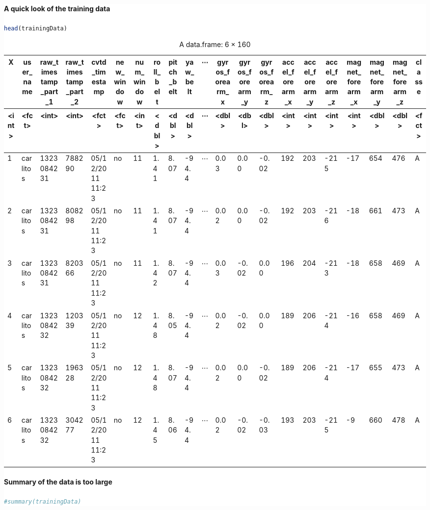 #### A quick look of the training data


```R
head(trainingData)
```


<table>
<caption>A data.frame: 6 × 160</caption>
<thead>
	<tr><th scope=col>X</th><th scope=col>user_name</th><th scope=col>raw_timestamp_part_1</th><th scope=col>raw_timestamp_part_2</th><th scope=col>cvtd_timestamp</th><th scope=col>new_window</th><th scope=col>num_window</th><th scope=col>roll_belt</th><th scope=col>pitch_belt</th><th scope=col>yaw_belt</th><th scope=col>⋯</th><th scope=col>gyros_forearm_x</th><th scope=col>gyros_forearm_y</th><th scope=col>gyros_forearm_z</th><th scope=col>accel_forearm_x</th><th scope=col>accel_forearm_y</th><th scope=col>accel_forearm_z</th><th scope=col>magnet_forearm_x</th><th scope=col>magnet_forearm_y</th><th scope=col>magnet_forearm_z</th><th scope=col>classe</th></tr>
	<tr><th scope=col>&lt;int&gt;</th><th scope=col>&lt;fct&gt;</th><th scope=col>&lt;int&gt;</th><th scope=col>&lt;int&gt;</th><th scope=col>&lt;fct&gt;</th><th scope=col>&lt;fct&gt;</th><th scope=col>&lt;int&gt;</th><th scope=col>&lt;dbl&gt;</th><th scope=col>&lt;dbl&gt;</th><th scope=col>&lt;dbl&gt;</th><th scope=col>⋯</th><th scope=col>&lt;dbl&gt;</th><th scope=col>&lt;dbl&gt;</th><th scope=col>&lt;dbl&gt;</th><th scope=col>&lt;int&gt;</th><th scope=col>&lt;int&gt;</th><th scope=col>&lt;int&gt;</th><th scope=col>&lt;int&gt;</th><th scope=col>&lt;dbl&gt;</th><th scope=col>&lt;dbl&gt;</th><th scope=col>&lt;fct&gt;</th></tr>
</thead>
<tbody>
	<tr><td>1</td><td>carlitos</td><td>1323084231</td><td>788290</td><td>05/12/2011 11:23</td><td>no</td><td>11</td><td>1.41</td><td>8.07</td><td>-94.4</td><td>⋯</td><td>0.03</td><td> 0.00</td><td>-0.02</td><td>192</td><td>203</td><td>-215</td><td>-17</td><td>654</td><td>476</td><td>A</td></tr>
	<tr><td>2</td><td>carlitos</td><td>1323084231</td><td>808298</td><td>05/12/2011 11:23</td><td>no</td><td>11</td><td>1.41</td><td>8.07</td><td>-94.4</td><td>⋯</td><td>0.02</td><td> 0.00</td><td>-0.02</td><td>192</td><td>203</td><td>-216</td><td>-18</td><td>661</td><td>473</td><td>A</td></tr>
	<tr><td>3</td><td>carlitos</td><td>1323084231</td><td>820366</td><td>05/12/2011 11:23</td><td>no</td><td>11</td><td>1.42</td><td>8.07</td><td>-94.4</td><td>⋯</td><td>0.03</td><td>-0.02</td><td> 0.00</td><td>196</td><td>204</td><td>-213</td><td>-18</td><td>658</td><td>469</td><td>A</td></tr>
	<tr><td>4</td><td>carlitos</td><td>1323084232</td><td>120339</td><td>05/12/2011 11:23</td><td>no</td><td>12</td><td>1.48</td><td>8.05</td><td>-94.4</td><td>⋯</td><td>0.02</td><td>-0.02</td><td> 0.00</td><td>189</td><td>206</td><td>-214</td><td>-16</td><td>658</td><td>469</td><td>A</td></tr>
	<tr><td>5</td><td>carlitos</td><td>1323084232</td><td>196328</td><td>05/12/2011 11:23</td><td>no</td><td>12</td><td>1.48</td><td>8.07</td><td>-94.4</td><td>⋯</td><td>0.02</td><td> 0.00</td><td>-0.02</td><td>189</td><td>206</td><td>-214</td><td>-17</td><td>655</td><td>473</td><td>A</td></tr>
	<tr><td>6</td><td>carlitos</td><td>1323084232</td><td>304277</td><td>05/12/2011 11:23</td><td>no</td><td>12</td><td>1.45</td><td>8.06</td><td>-94.4</td><td>⋯</td><td>0.02</td><td>-0.02</td><td>-0.03</td><td>193</td><td>203</td><td>-215</td><td> -9</td><td>660</td><td>478</td><td>A</td></tr>
</tbody>
</table>



#### Summary of the data is too large


```R
#summary(trainingData)
```
